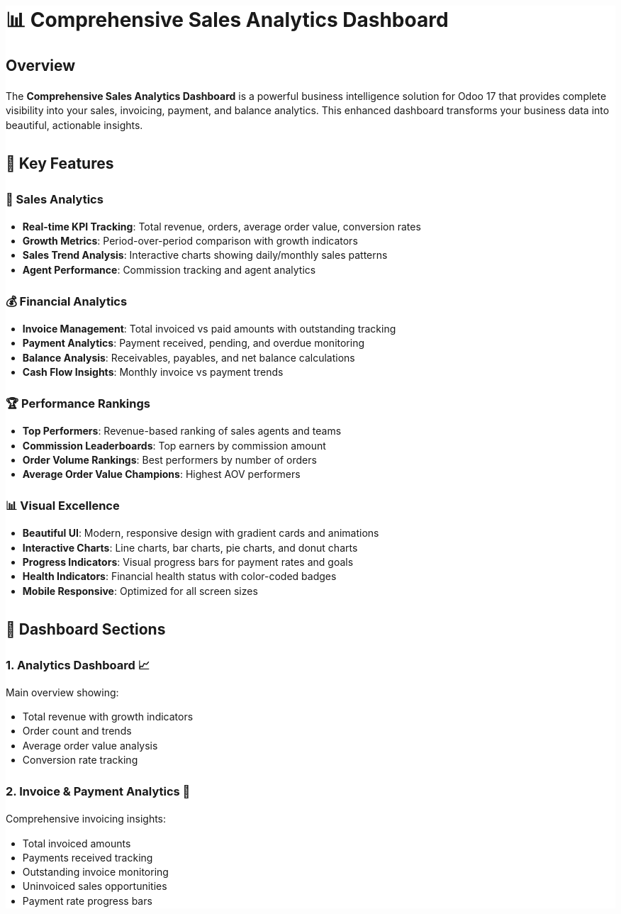 # 📊 Comprehensive Sales Analytics Dashboard

## Overview

The **Comprehensive Sales Analytics Dashboard** is a powerful business intelligence solution for Odoo 17 that provides complete visibility into your sales, invoicing, payment, and balance analytics. This enhanced dashboard transforms your business data into beautiful, actionable insights.

## 🌟 Key Features

### 🏢 Sales Analytics
- **Real-time KPI Tracking**: Total revenue, orders, average order value, conversion rates
- **Growth Metrics**: Period-over-period comparison with growth indicators
- **Sales Trend Analysis**: Interactive charts showing daily/monthly sales patterns
- **Agent Performance**: Commission tracking and agent analytics

### 💰 Financial Analytics
- **Invoice Management**: Total invoiced vs paid amounts with outstanding tracking
- **Payment Analytics**: Payment received, pending, and overdue monitoring
- **Balance Analysis**: Receivables, payables, and net balance calculations
- **Cash Flow Insights**: Monthly invoice vs payment trends

### 🏆 Performance Rankings
- **Top Performers**: Revenue-based ranking of sales agents and teams
- **Commission Leaderboards**: Top earners by commission amount
- **Order Volume Rankings**: Best performers by number of orders
- **Average Order Value Champions**: Highest AOV performers

### 📊 Visual Excellence
- **Beautiful UI**: Modern, responsive design with gradient cards and animations
- **Interactive Charts**: Line charts, bar charts, pie charts, and donut charts
- **Progress Indicators**: Visual progress bars for payment rates and goals
- **Health Indicators**: Financial health status with color-coded badges
- **Mobile Responsive**: Optimized for all screen sizes

## 🎯 Dashboard Sections

### 1. Analytics Dashboard 📈
Main overview showing:
- Total revenue with growth indicators
- Order count and trends
- Average order value analysis
- Conversion rate tracking

### 2. Invoice & Payment Analytics 🧾
Comprehensive invoicing insights:
- Total invoiced amounts
- Payments received tracking
- Outstanding invoice monitoring
- Uninvoiced sales opportunities
- Payment rate progress bars
